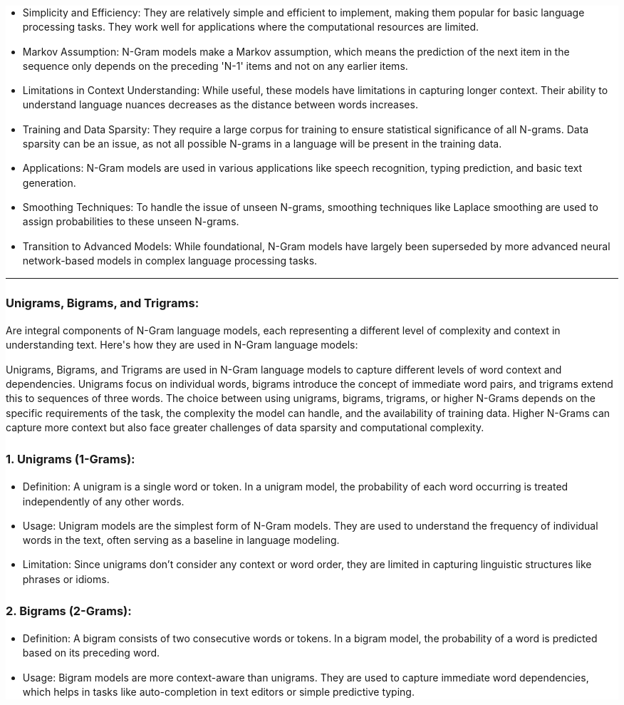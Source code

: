 - Simplicity and Efficiency: They are relatively simple and efficient to implement, making them popular for basic language processing tasks. They work well for applications where the computational resources are limited.

- Markov Assumption: N-Gram models make a Markov assumption, which means the prediction of the next item in the sequence only depends on the preceding 'N-1' items and not on any earlier items.

- Limitations in Context Understanding: While useful, these models have limitations in capturing longer context. Their ability to understand language nuances decreases as the distance between words increases.

- Training and Data Sparsity: They require a large corpus for training to ensure statistical significance of all N-grams. Data sparsity can be an issue, as not all possible N-grams in a language will be present in the training data.

- Applications: N-Gram models are used in various applications like speech recognition, typing prediction, and basic text generation.

- Smoothing Techniques: To handle the issue of unseen N-grams, smoothing techniques like Laplace smoothing are used to assign probabilities to these unseen N-grams.

- Transition to Advanced Models: While foundational, N-Gram models have largely been superseded by more advanced neural network-based models in complex language processing tasks.



---
### Unigrams, Bigrams, and Trigrams:

Are integral components of N-Gram language models, each representing a different level of complexity and context in understanding text. Here's how they are used in N-Gram language models:

Unigrams, Bigrams, and Trigrams are used in N-Gram language models to capture different levels of word context and dependencies. Unigrams focus on individual words, bigrams introduce the concept of immediate word pairs, and trigrams extend this to sequences of three words. The choice between using unigrams, bigrams, trigrams, or higher N-Grams depends on the specific requirements of the task, the complexity the model can handle, and the availability of training data. Higher N-Grams can capture more context but also face greater challenges of data sparsity and computational complexity.

### 1. Unigrams (1-Grams):

  -  Definition: A unigram is a single word or token. In a unigram model, the probability of each word occurring is treated independently of any other words.
  
  -  Usage: Unigram models are the simplest form of N-Gram models. They are used to understand the frequency of individual words in the text, often serving as a baseline in language modeling.
  
  -  Limitation: Since unigrams don’t consider any context or word order, they are limited in capturing linguistic structures like phrases or idioms.

### 2. Bigrams (2-Grams):

  -  Definition: A bigram consists of two consecutive words or tokens. In a bigram model, the probability of a word is predicted based on its preceding word.

  -  Usage: Bigram models are more context-aware than unigrams. They are used to capture immediate word dependencies, which helps in tasks like auto-completion in text editors or simple predictive typing.
